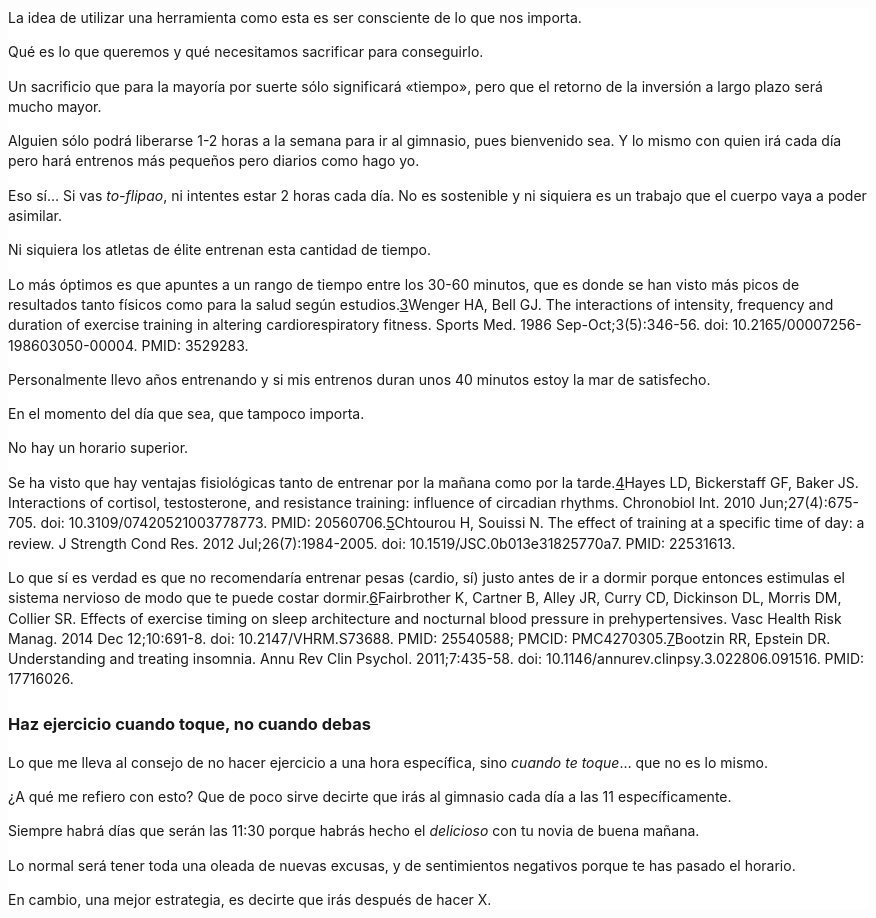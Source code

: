 La idea de utilizar una herramienta como esta es ser consciente de lo que nos importa.

Qué es lo que queremos y qué necesitamos sacrificar para conseguirlo.

Un sacrificio que para la mayoría por suerte sólo significará «tiempo», pero que el retorno de la inversión a largo plazo será mucho mayor.

Alguien sólo podrá liberarse 1-2 horas a la semana para ir al gimnasio, pues bienvenido sea. Y lo mismo con quien irá cada día pero hará entrenos más pequeños pero diarios como hago yo.

Eso sí… Si vas *to-flipao*, ni intentes estar 2 horas cada día. No es sostenible y ni siquiera es un trabajo que el cuerpo vaya a poder asimilar.

Ni siquiera los atletas de élite entrenan esta cantidad de tiempo.

Lo más óptimos es que apuntes a un rango de tiempo entre los 30-60 minutos, que es donde se han visto más picos de resultados tanto físicos como para la salud según estudios.[3](<javascript:void(0)>)Wenger HA, Bell GJ. The interactions of intensity, frequency and duration of exercise training in altering cardiorespiratory fitness. Sports Med. 1986 Sep-Oct;3(5):346-56. doi: 10.2165/00007256-198603050-00004. PMID: 3529283.

Personalmente llevo años entrenando y si mis entrenos duran unos 40 minutos estoy la mar de satisfecho.

En el momento del día que sea, que tampoco importa.

No hay un horario superior.

Se ha visto que hay ventajas fisiológicas tanto de entrenar por la mañana como por la tarde.[4](<javascript:void(0)>)Hayes LD, Bickerstaff GF, Baker JS. Interactions of cortisol, testosterone, and resistance training: influence of circadian rhythms. Chronobiol Int. 2010 Jun;27(4):675-705. doi: 10.3109/07420521003778773. PMID: 20560706.[5](<javascript:void(0)>)Chtourou H, Souissi N. The effect of training at a specific time of day: a review. J Strength Cond Res. 2012 Jul;26(7):1984-2005. doi: 10.1519/JSC.0b013e31825770a7. PMID: 22531613.

Lo que sí es verdad es que no recomendaría entrenar pesas (cardio, sí) justo antes de ir a dormir porque entonces estimulas el sistema nervioso de modo que te puede costar dormir.[6](<javascript:void(0)>)Fairbrother K, Cartner B, Alley JR, Curry CD, Dickinson DL, Morris DM, Collier SR. Effects of exercise timing on sleep architecture and nocturnal blood pressure in prehypertensives. Vasc Health Risk Manag. 2014 Dec 12;10:691-8. doi: 10.2147/VHRM.S73688. PMID: 25540588; PMCID: PMC4270305.[7](<javascript:void(0)>)Bootzin RR, Epstein DR. Understanding and treating insomnia. Annu Rev Clin Psychol. 2011;7:435-58. doi: 10.1146/annurev.clinpsy.3.022806.091516. PMID: 17716026.

### Haz ejercicio cuando toque, no cuando debas

Lo que me lleva al consejo de no hacer ejercicio a una hora específica, sino _cuando te toque_… que no es lo mismo.

¿A qué me refiero con esto? Que de poco sirve decirte que irás al gimnasio cada día a las 11 específicamente.

Siempre habrá días que serán las 11:30 porque habrás hecho el *delicioso* con tu novia de buena mañana.

Lo normal será tener toda una oleada de nuevas excusas, y de sentimientos negativos porque te has pasado el horario.

En cambio, una mejor estrategia, es decirte que irás después de hacer X.
